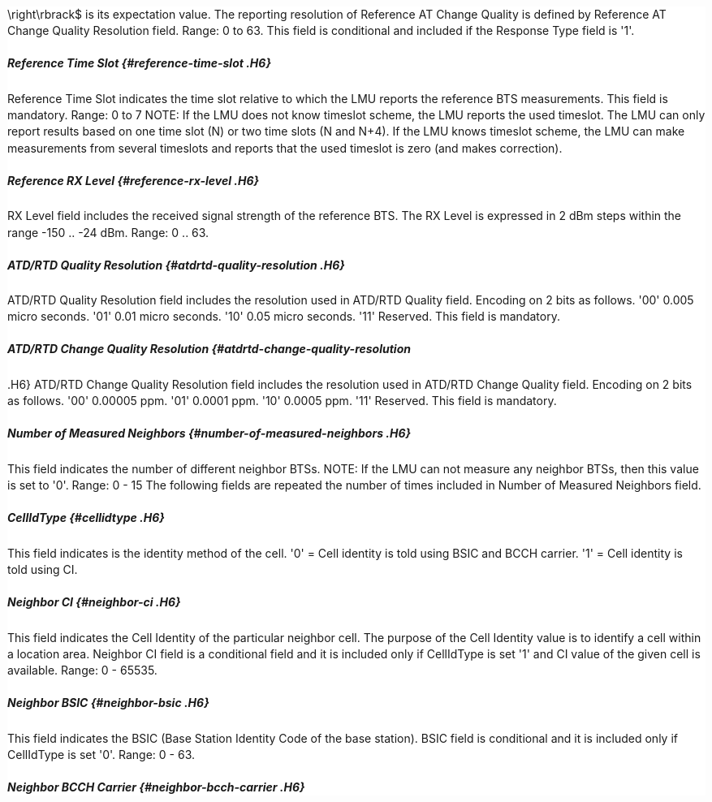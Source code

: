 \right\rbrack$ is its expectation value. The reporting resolution of Reference
AT Change Quality is defined by Reference AT Change Quality Resolution field.
Range: 0 to 63.
This field is conditional and included if the Response Type field is \'1\'.
##### Reference Time Slot {#reference-time-slot .H6}
Reference Time Slot indicates the time slot relative to which the LMU reports
the reference BTS measurements. This field is mandatory.
Range: 0 to 7
NOTE: If the LMU does not know timeslot scheme, the LMU reports the used
timeslot. The LMU can only report results based on one time slot (N) or two
time slots (N and N+4). If the LMU knows timeslot scheme, the LMU can make
measurements from several timeslots and reports that the used timeslot is zero
(and makes correction).
##### Reference RX Level {#reference-rx-level .H6}
RX Level field includes the received signal strength of the reference BTS.
The RX Level is expressed in 2 dBm steps within the range -150 .. -24 dBm.
Range: 0 .. 63.
##### ATD/RTD Quality Resolution {#atdrtd-quality-resolution .H6}
ATD/RTD Quality Resolution field includes the resolution used in ATD/RTD
Quality field. Encoding on 2 bits as follows.
\'00\' 0.005 micro seconds.
\'01\' 0.01 micro seconds.
\'10\' 0.05 micro seconds.
\'11\' Reserved.
This field is mandatory.
##### ATD/RTD Change Quality Resolution {#atdrtd-change-quality-resolution
.H6}
ATD/RTD Change Quality Resolution field includes the resolution used in
ATD/RTD Change Quality field. Encoding on 2 bits as follows.
\'00\' 0.00005 ppm.
\'01\' 0.0001 ppm.
\'10\' 0.0005 ppm.
\'11\' Reserved.
This field is mandatory.
##### Number of Measured Neighbors {#number-of-measured-neighbors .H6}
This field indicates the number of different neighbor BTSs.
NOTE: If the LMU can not measure any neighbor BTSs, then this value is set to
\'0\'.
Range: 0 - 15
The following fields are repeated the number of times included in Number of
Measured Neighbors field.
##### CellIdType {#cellidtype .H6}
This field indicates is the identity method of the cell.
\'0\' = Cell identity is told using BSIC and BCCH carrier.
\'1\' = Cell identity is told using CI.
##### Neighbor CI {#neighbor-ci .H6}
This field indicates the Cell Identity of the particular neighbor cell. The
purpose of the Cell Identity value is to identify a cell within a location
area.
Neighbor CI field is a conditional field and it is included only if CellIdType
is set \'1\' and CI value of the given cell is available.
Range: 0 - 65535.
##### Neighbor BSIC {#neighbor-bsic .H6}
This field indicates the BSIC (Base Station Identity Code of the base
station).
BSIC field is conditional and it is included only if CellIdType is set \'0\'.
Range: 0 - 63.
##### Neighbor BCCH Carrier {#neighbor-bcch-carrier .H6}